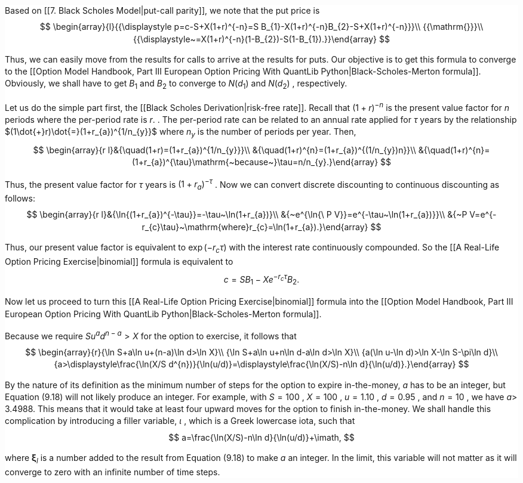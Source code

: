 Based on [[7. Black Scholes Model|put-call parity]], we note that the put price is  
$$
\begin{array}{l}{{\displaystyle p=c-S+X(1+r)^{-n}=S B_{1}-X(1+r)^{-n}B_{2}-S+X(1+r)^{-n}}}\\ {{\mathrm{}}}\\ {{\displaystyle~=X(1+r)^{-n}(1-B_{2})-S(1-B_{1}).}}\end{array}
$$  

Thus, we can easily move from the results for calls to arrive at the results for puts. Our objective is to get this formula to converge to the [[Option Model Handbook, Part III European Option Pricing With QuantLib Python|Black-Scholes-Merton formula]]. Obviously, we shall have to get $B_{1}$ and $B_{2}$ to converge to $N(d_{1})$ and $N(d_{2})$ , respectively.  

Let us do the simple part first, the [[Black Scholes Derivation|risk-free rate]]. Recall that $(1+r)^{-n}$ is the present value factor for $n$ periods where the per-period rate is $r.$ . The per-period rate can be related to an annual rate applied for $\tau$ years by the relationship $(1\dot{+}r)\dot{=}(1+r_{a})^{1/n_{y}}$ where $n_{y}$ is the number of periods per year. Then,  
$$
\begin{array}{r l}&{\quad(1+r)=(1+r_{a})^{1/n_{y}}}\\ &{\quad(1+r)^{n}=(1+r_{a})^{(1/n_{y})n}}\\ &{\quad(1+r)^{n}=(1+r_{a})^{\tau}\mathrm{~because~}\tau=n/n_{y}.}\end{array}
$$  

Thus, the present value factor for $\tau$ years is $(1+r_{a})^{-\tau}$ . Now we can convert discrete discounting to continuous discounting as follows:  
$$
\begin{array}{r l}&{\ln{(1+r_{a})^{-\tau}}=-\tau~\ln(1+r_{a})}\\ &{~e^{\ln{\ P V}}=e^{-\tau~\ln(1+r_{a})}}\\ &{~P V=e^{-r_{c}\tau}~\mathrm{where}r_{c}=\ln(1+r_{a}).}\end{array}
$$  

Thus, our present value factor is equivalent to $\exp(-r_{c}\tau)$ with the interest rate continuously compounded. So the [[A Real-Life Option Pricing Exercise|binomial]] formula is equivalent to  
$$
c=S B_{1}-X e^{-r_{c}\tau}B_{2}.
$$  

Now let us proceed to turn this [[A Real-Life Option Pricing Exercise|binomial]] formula into the [[Option Model Handbook, Part III European Option Pricing With QuantLib Python|Black-Scholes-Merton formula]].  

Because we require $S u^{a}d^{n-a}>X$ for the option to exercise, it follows that  
$$
\begin{array}{r}{\ln S+a\ln u+(n-a)\ln d>\ln X}\\ {\ln S+a\ln u+n\ln d-a\ln d>\ln X}\\ {a(\ln u-\ln d)>\ln X-\ln S-\pi\ln d}\\ {a>\displaystyle\frac{\ln(X/S d^{n})}{\ln(u/d)}=\displaystyle\frac{\ln(X/S)-n\ln d}{\ln(u/d)}.}\end{array}
$$  

By the nature of its definition as the minimum number of steps for the option to expire in-the-money, $a$ has to be an integer, but Equation (9.18) will not likely produce an integer. For example, with $S=100$ , $X=100$ , $u=1.10$ , $d=0.95$ , and $n=10$ , we have $a>$ 3.4988. This means that it would take at least four upward moves for the option to finish in-the-money. We shall handle this complication by introducing a filler variable, $\iota$ , which is a Greek lowercase iota, such that  
$$
a=\frac{\ln(X/S)-n\ln d}{\ln(u/d)}+\imath,
$$  

where $\mathbf{\xi}_{l}$ is a number added to the result from Equation (9.18) to make $a$ an integer. In the limit, this variable will not matter as it will converge to zero with an infinite number of time steps.  
